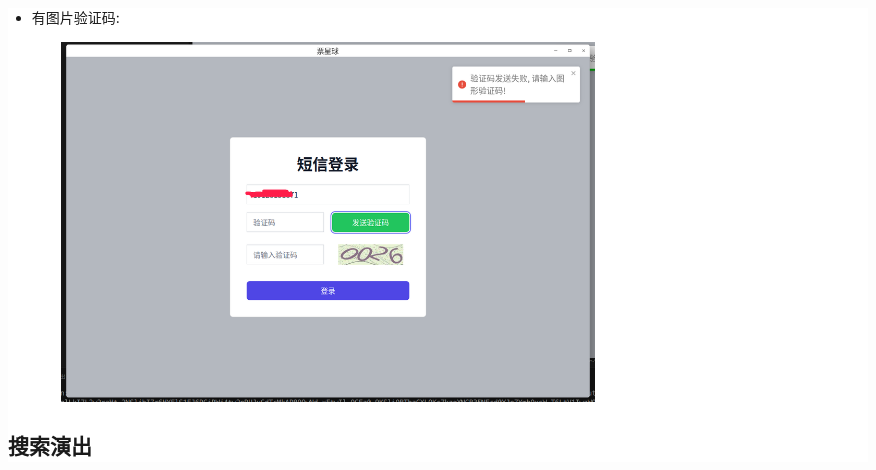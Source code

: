 - 有图片验证码:

<img src="./imgs/sms_login_2.png" width = "640" height = "360" alt="有图形验证码登录" align=center />

## 搜索演出
